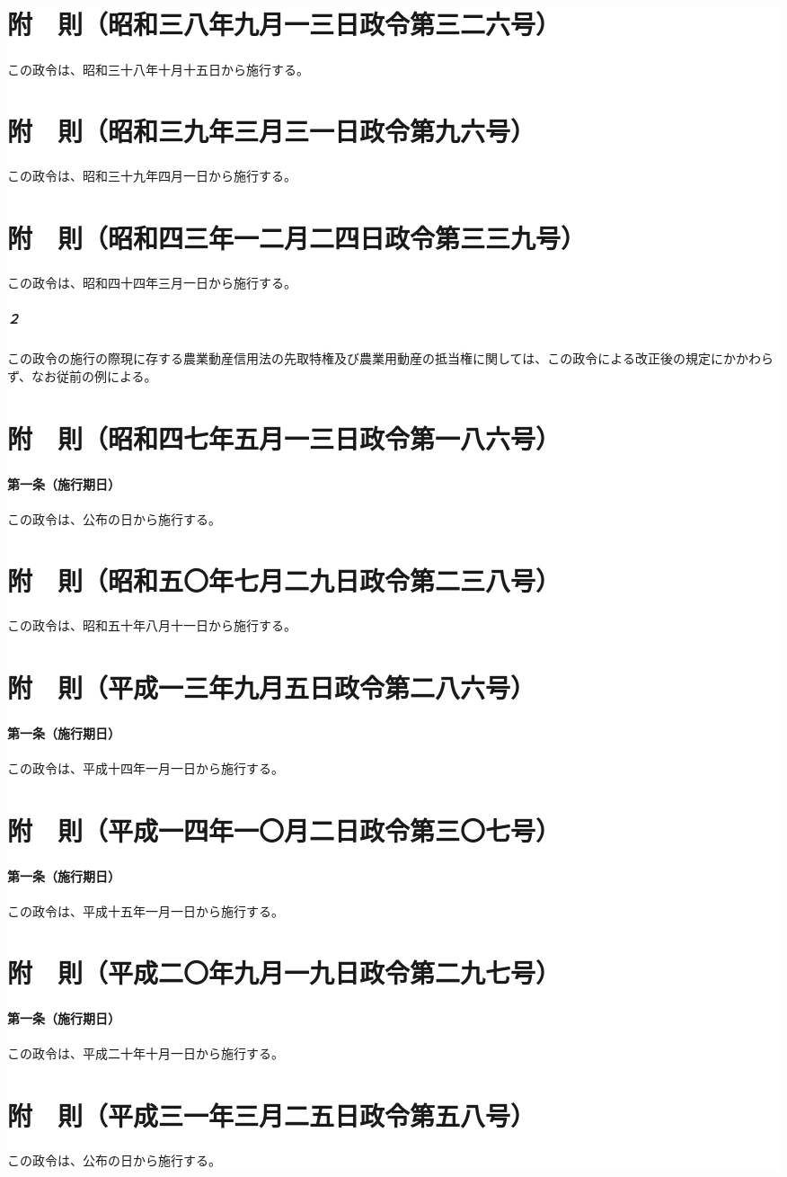 # 附　則（昭和三八年九月一三日政令第三二六号）
この政令は、昭和三十八年十月十五日から施行する。
# 附　則（昭和三九年三月三一日政令第九六号）
この政令は、昭和三十九年四月一日から施行する。
# 附　則（昭和四三年一二月二四日政令第三三九号）
この政令は、昭和四十四年三月一日から施行する。
##### ２
この政令の施行の際現に存する農業動産信用法の先取特権及び農業用動産の抵当権に関しては、この政令による改正後の規定にかかわらず、なお従前の例による。
# 附　則（昭和四七年五月一三日政令第一八六号）
#### 第一条（施行期日）
この政令は、公布の日から施行する。
# 附　則（昭和五〇年七月二九日政令第二三八号）
この政令は、昭和五十年八月十一日から施行する。
# 附　則（平成一三年九月五日政令第二八六号）
#### 第一条（施行期日）
この政令は、平成十四年一月一日から施行する。
# 附　則（平成一四年一〇月二日政令第三〇七号）
#### 第一条（施行期日）
この政令は、平成十五年一月一日から施行する。
# 附　則（平成二〇年九月一九日政令第二九七号）
#### 第一条（施行期日）
この政令は、平成二十年十月一日から施行する。
# 附　則（平成三一年三月二五日政令第五八号）
この政令は、公布の日から施行する。
